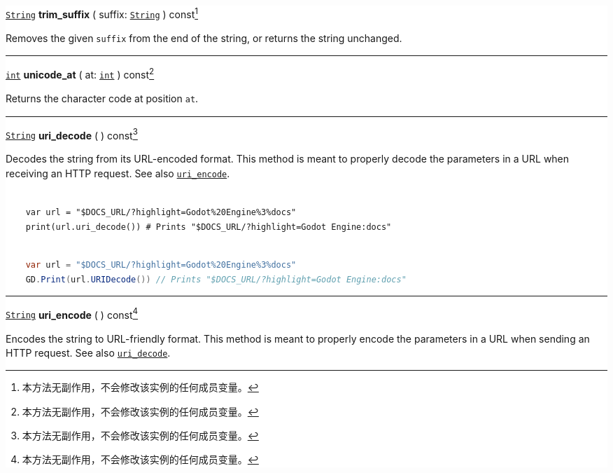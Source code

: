 <div id="_class_string_method_trim_suffix"></div>

[`String`](class_string.md) **trim_suffix** ( suffix: [`String`](class_string.md) ) const[^const]<div id="class_string_method_trim_suffix"></div>

Removes the given `suffix` from the end of the string, or returns the string unchanged.



---

<div id="_class_string_method_unicode_at"></div>

[`int`](class_int.md) **unicode_at** ( at: [`int`](class_int.md) ) const[^const]<div id="class_string_method_unicode_at"></div>

Returns the character code at position `at`.



---

<div id="_class_string_method_uri_decode"></div>

[`String`](class_string.md) **uri_decode** ( ) const[^const]<div id="class_string_method_uri_decode"></div>

Decodes the string from its URL-encoded format. This method is meant to properly decode the parameters in a URL when receiving an HTTP request. See also [`uri_encode`](class_string.md#class_string_method_uri_encode).



```gdscript

    var url = "$DOCS_URL/?highlight=Godot%20Engine%3%docs"
    print(url.uri_decode()) # Prints "$DOCS_URL/?highlight=Godot Engine:docs"
```

```csharp

    var url = "$DOCS_URL/?highlight=Godot%20Engine%3%docs"
    GD.Print(url.URIDecode()) // Prints "$DOCS_URL/?highlight=Godot Engine:docs"
```









---

<div id="_class_string_method_uri_encode"></div>

[`String`](class_string.md) **uri_encode** ( ) const[^const]<div id="class_string_method_uri_encode"></div>

Encodes the string to URL-friendly format. This method is meant to properly encode the parameters in a URL when sending an HTTP request. See also [`uri_decode`](class_string.md#class_string_method_uri_decode).




[^virtual]: 本方法通常需要用户覆盖才能生效。
[^const]: 本方法无副作用，不会修改该实例的任何成员变量。
[^vararg]: 本方法除了能接受在此处描述的参数外，还能够继续接受任意数量的参数。
[^constructor]: 本方法用于构造某个类型。
[^static]: 调用本方法无需实例，可直接使用类名进行调用。
[^operator]: 本方法描述的是使用本类型作为左操作数的有效运算符。
[^bitfield]: 这个值是由下列位标志构成位掩码的整数。
[^void]: 无返回值。